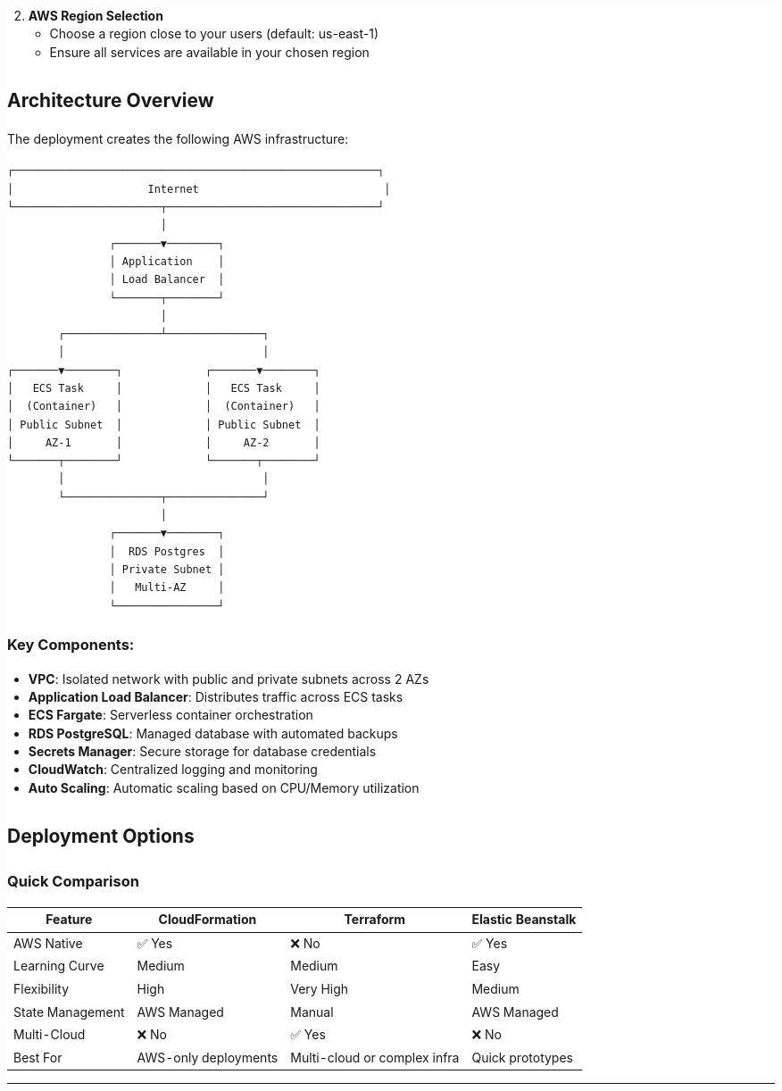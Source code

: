 2. **AWS Region Selection**
   - Choose a region close to your users (default: us-east-1)
   - Ensure all services are available in your chosen region

## Architecture Overview

The deployment creates the following AWS infrastructure:

```
┌─────────────────────────────────────────────────────────┐
│                     Internet                             │
└───────────────────────┬─────────────────────────────────┘
                        │
                ┌───────▼────────┐
                │ Application    │
                │ Load Balancer  │
                └───────┬────────┘
                        │
        ┌───────────────┴───────────────┐
        │                               │
┌───────▼────────┐             ┌───────▼────────┐
│   ECS Task     │             │   ECS Task     │
│  (Container)   │             │  (Container)   │
│ Public Subnet  │             │ Public Subnet  │
│     AZ-1       │             │     AZ-2       │
└───────┬────────┘             └───────┬────────┘
        │                               │
        └───────────────┬───────────────┘
                        │
                ┌───────▼────────┐
                │  RDS Postgres  │
                │ Private Subnet │
                │   Multi-AZ     │
                └────────────────┘
```

### Key Components:
- **VPC**: Isolated network with public and private subnets across 2 AZs
- **Application Load Balancer**: Distributes traffic across ECS tasks
- **ECS Fargate**: Serverless container orchestration
- **RDS PostgreSQL**: Managed database with automated backups
- **Secrets Manager**: Secure storage for database credentials
- **CloudWatch**: Centralized logging and monitoring
- **Auto Scaling**: Automatic scaling based on CPU/Memory utilization

## Deployment Options

### Quick Comparison

| Feature | CloudFormation | Terraform | Elastic Beanstalk |
|---------|---------------|-----------|-------------------|
| AWS Native | ✅ Yes | ❌ No | ✅ Yes |
| Learning Curve | Medium | Medium | Easy |
| Flexibility | High | Very High | Medium |
| State Management | AWS Managed | Manual | AWS Managed |
| Multi-Cloud | ❌ No | ✅ Yes | ❌ No |
| Best For | AWS-only deployments | Multi-cloud or complex infra | Quick prototypes |

---